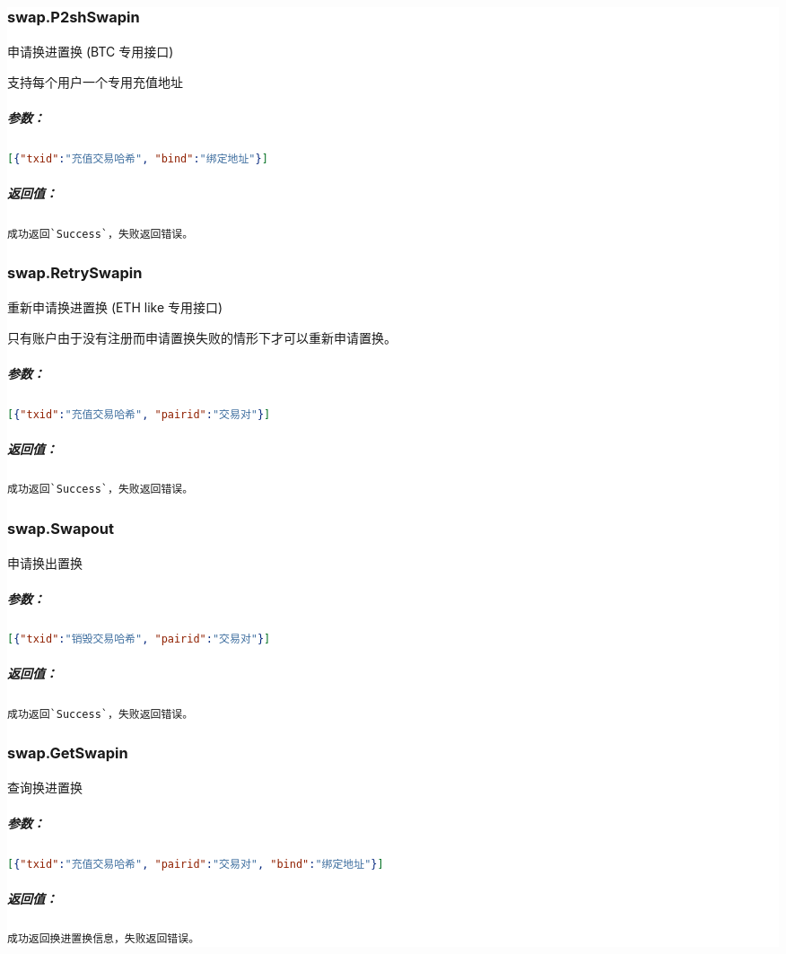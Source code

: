 ### swap.P2shSwapin

申请换进置换 (BTC 专用接口)

支持每个用户一个专用充值地址

##### 参数：
```json
[{"txid":"充值交易哈希", "bind":"绑定地址"}]
```
##### 返回值：
```text
成功返回`Success`，失败返回错误。
```

### swap.RetrySwapin

重新申请换进置换 (ETH like 专用接口)

只有账户由于没有注册而申请置换失败的情形下才可以重新申请置换。

##### 参数：
```json
[{"txid":"充值交易哈希", "pairid":"交易对"}]
```
##### 返回值：
```text
成功返回`Success`，失败返回错误。
```

### swap.Swapout

申请换出置换

##### 参数：
```json
[{"txid":"销毁交易哈希", "pairid":"交易对"}]
```
##### 返回值：
```text
成功返回`Success`，失败返回错误。
```

### swap.GetSwapin

查询换进置换

##### 参数：
```json
[{"txid":"充值交易哈希", "pairid":"交易对", "bind":"绑定地址"}]
```
##### 返回值：
```text
成功返回换进置换信息，失败返回错误。
```
